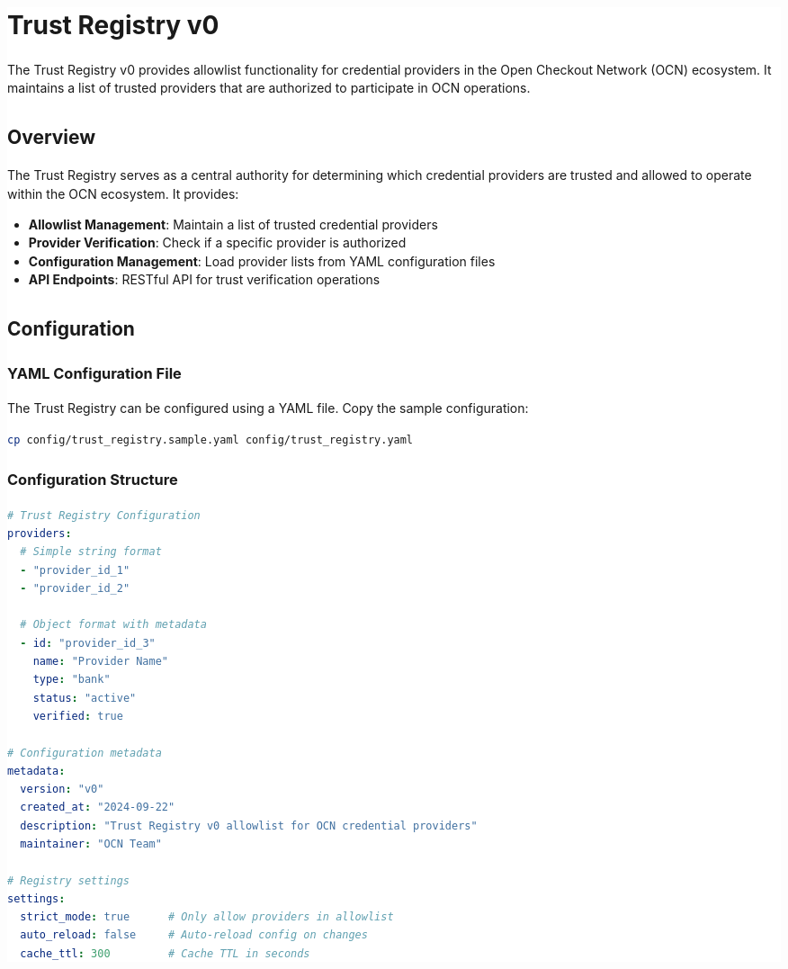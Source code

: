 # Trust Registry v0

The Trust Registry v0 provides allowlist functionality for credential providers in the Open Checkout Network (OCN) ecosystem. It maintains a list of trusted providers that are authorized to participate in OCN operations.

## Overview

The Trust Registry serves as a central authority for determining which credential providers are trusted and allowed to operate within the OCN ecosystem. It provides:

- **Allowlist Management**: Maintain a list of trusted credential providers
- **Provider Verification**: Check if a specific provider is authorized
- **Configuration Management**: Load provider lists from YAML configuration files
- **API Endpoints**: RESTful API for trust verification operations

## Configuration

### YAML Configuration File

The Trust Registry can be configured using a YAML file. Copy the sample configuration:

```bash
cp config/trust_registry.sample.yaml config/trust_registry.yaml
```

### Configuration Structure

```yaml
# Trust Registry Configuration
providers:
  # Simple string format
  - "provider_id_1"
  - "provider_id_2"
  
  # Object format with metadata
  - id: "provider_id_3"
    name: "Provider Name"
    type: "bank"
    status: "active"
    verified: true

# Configuration metadata
metadata:
  version: "v0"
  created_at: "2024-09-22"
  description: "Trust Registry v0 allowlist for OCN credential providers"
  maintainer: "OCN Team"

# Registry settings
settings:
  strict_mode: true      # Only allow providers in allowlist
  auto_reload: false     # Auto-reload config on changes
  cache_ttl: 300         # Cache TTL in seconds
```
